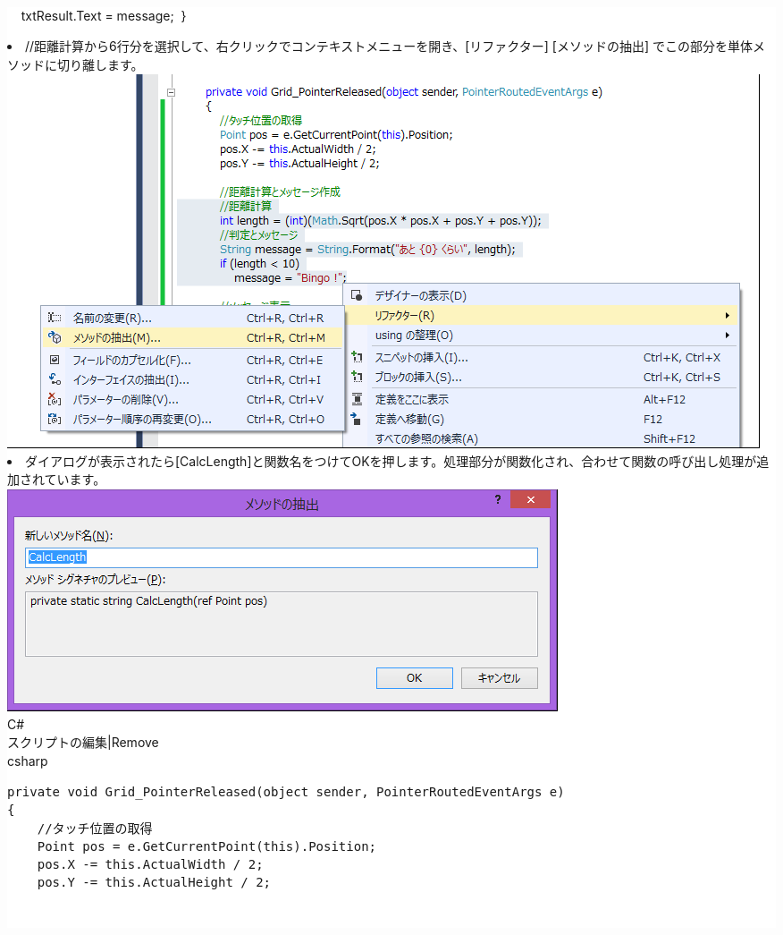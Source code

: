 &nbsp;&nbsp;&nbsp;&nbsp;txtResult.Text&nbsp;=&nbsp;message;&nbsp;
<span class="js__brace">}</span></pre>
</div>
</div>
</div>
</li><li>//距離計算から6行分を選択して、右クリックでコンテキストメニューを開き、[リファクター] [メソッドの抽出] でこの部分を単体メソッドに切り離します。<br>
<img id="127668" src="127668-refactoring1.png" alt="" width="842" height="418">
</li><li>ダイアログが表示されたら[CalcLength]と関数名をつけてOKを押します。処理部分が関数化され、合わせて関数の呼び出し処理が追加されています。<br>
<img id="127667" src="127667-refactoring2.png" alt=""><br>
<div class="scriptcode">
<div class="pluginEditHolder" pluginCommand="mceScriptCode">
<div class="title"><span>C#</span></div>
<div class="pluginLinkHolder"><span class="pluginEditHolderLink">スクリプトの編集</span>|<span class="pluginRemoveHolderLink">Remove</span></div>
<span class="hidden">csharp</span>
<pre class="hidden">private void Grid_PointerReleased(object sender, PointerRoutedEventArgs e)
{
	//タッチ位置の取得
	Point pos = e.GetCurrentPoint(this).Position;
	pos.X -= this.ActualWidth / 2;
	pos.Y -= this.ActualHeight / 2;
	